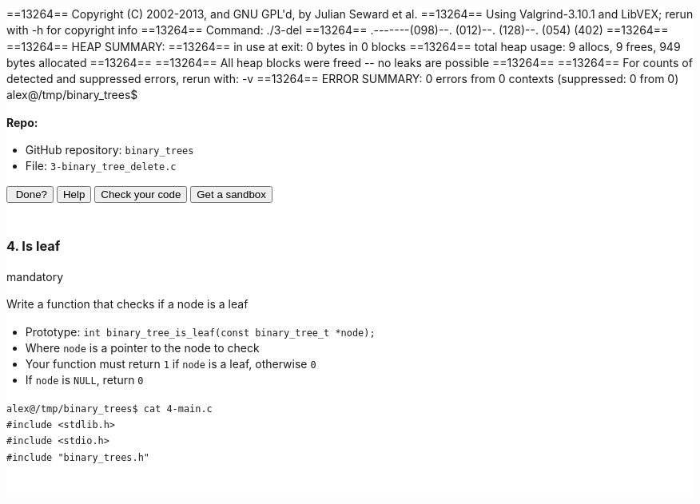 ==13264== Copyright (C) 2002-2013, and GNU GPL&apos;d, by Julian Seward et al.
==13264== Using Valgrind-3.10.1 and LibVEX; rerun with -h for copyright info
==13264== Command: ./3-del
==13264== 
  .-------(098)--.
(012)--.       (128)--.
     (054)          (402)
==13264== 
==13264== HEAP SUMMARY:
==13264==     in use at exit: 0 bytes in 0 blocks
==13264==   total heap usage: 9 allocs, 9 frees, 949 bytes allocated
==13264== 
==13264== All heap blocks were freed -- no leaks are possible
==13264== 
==13264== For counts of detected and suppressed errors, rerun with: -v
==13264== ERROR SUMMARY: 0 errors from 0 contexts (suppressed: 0 from 0)
alex@/tmp/binary_trees$
</code></pre>
        </div>
        <div>
            <div>
                <p><strong>Repo:</strong></p>
                <ul>
                    <li>GitHub repository:&nbsp;<code>binary_trees</code></li>
                    <li>File:&nbsp;<code>3-binary_tree_delete.c</code></li>
                </ul>
            </div>
        </div>
        <div>
            <div>
                <div><button>&nbsp;Done?</button> <button>Help</button> <button>Check your code</button> <button>Get a sandbox</button></div>
                <div><br></div>
            </div>
        </div>
    </div>
</div>
<div>
    <div>
        <div>
            <h3>4. Is leaf</h3>
            <div>mandatory</div>
        </div>
        <div>
            <p>Write a function that checks if a node is a leaf</p>
            <ul>
                <li>Prototype:&nbsp;<code>int binary_tree_is_leaf(const binary_tree_t *node);</code></li>
                <li>Where&nbsp;<code>node</code> is a pointer to the node to check</li>
                <li>Your function must return&nbsp;<code>1</code> if&nbsp;<code>node</code> is a leaf, otherwise&nbsp;<code>0</code></li>
                <li>If&nbsp;<code>node</code> is&nbsp;<code>NULL</code>, return&nbsp;<code>0</code></li>
            </ul>
            <pre><code>alex@/tmp/binary_trees$ cat 4-main.c 
#include &lt;stdlib.h&gt;
#include &lt;stdio.h&gt;
#include &quot;binary_trees.h&quot;
